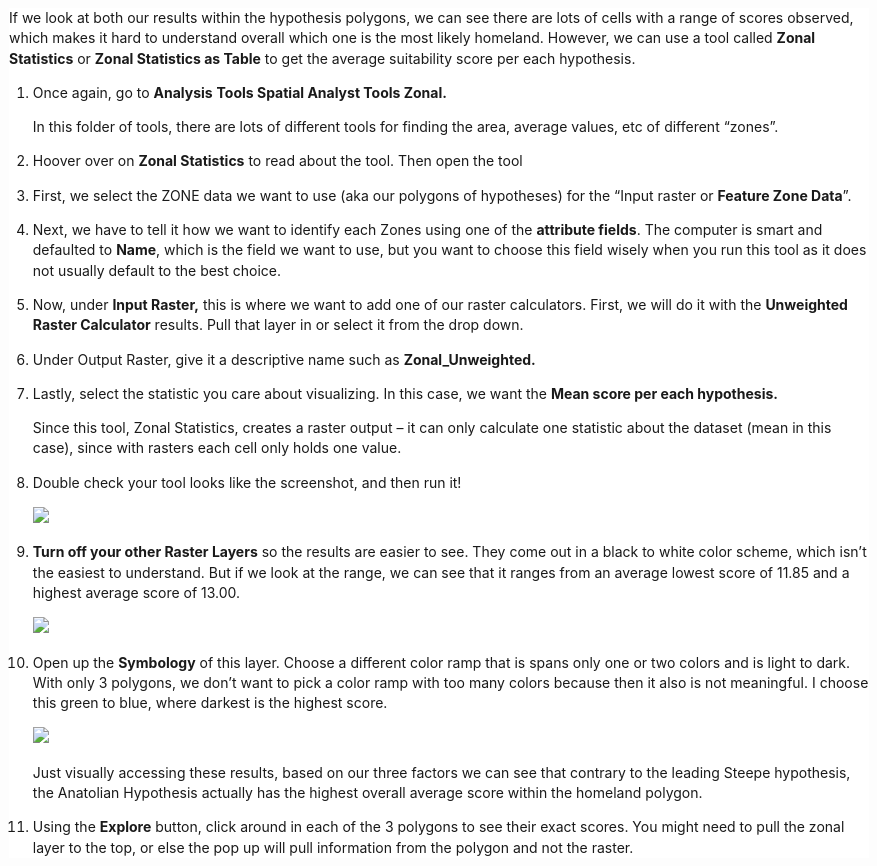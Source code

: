 If we look at both our results within the hypothesis polygons, we can see there are lots of cells with a range of scores observed, which makes it hard to understand overall which one is the most likely homeland. However, we can use a tool called **Zonal Statistics** or **Zonal Statistics as Table** to get the average suitability score per each hypothesis.

1.  Once again, go to **Analysis** **Tools Spatial Analyst Tools Zonal.**

    In this folder of tools, there are lots of different tools for finding the area, average values, etc of different “zones”.

2.  Hoover over on **Zonal Statistics** to read about the tool. Then open the tool

3.  First, we select the ZONE data we want to use (aka our polygons of hypotheses) for the “Input raster or **Feature Zone Data**”.

4.  Next, we have to tell it how we want to identify each Zones using one of the **attribute fields**. The computer is smart and defaulted to **Name**, which is the field we want to use, but you want to choose this field wisely when you run this tool as it does not usually default to the best choice.

5.  Now, under **Input Raster,** this is where we want to add one of our raster calculators. First, we will do it with the **Unweighted Raster Calculator** results. Pull that layer in or select it from the drop down.

6.  Under Output Raster, give it a descriptive name such as **Zonal_Unweighted.**

7.  Lastly, select the statistic you care about visualizing. In this case, we want the **Mean score per each hypothesis.**

    Since this tool, Zonal Statistics, creates a raster output – it can only calculate one statistic about the dataset (mean in this case), since with rasters each cell only holds one value.

8.  Double check your tool looks like the screenshot, and then run it!

    <img src="images/image59.png" width="350px"/>

9.  **Turn off your other Raster Layers** so the results are easier to see. They come out in a black to white color scheme, which isn’t the easiest to understand. But if we look at the range, we can see that it ranges from an average lowest score of 11.85 and a highest average score of 13.00.

    <img src="images/image60.png" width="350px"/>

10. Open up the **Symbology** of this layer. Choose a different color ramp that is spans only one or two colors and is light to dark. With only 3 polygons, we don’t want to pick a color ramp with too many colors because then it also is not meaningful. I choose this green to blue, where darkest is the highest score.

    <img src="images/image61.png" width="350px"/>

    Just visually accessing these results, based on our three factors we can see that contrary to the leading Steepe hypothesis, the Anatolian Hypothesis actually has the highest overall average score within the homeland polygon.

11. Using the **Explore** button, click around in each of the 3 polygons to see their exact scores. You might need to pull the zonal layer to the top, or else the pop up will pull information from the polygon and not the raster.
